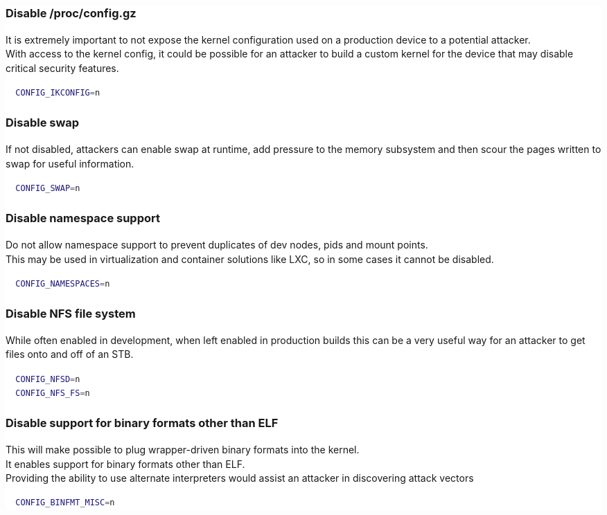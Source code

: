 ### Disable /proc/config.gz

  It is extremely important to not expose the kernel configuration used
  on a production device to a potential attacker.  
  With access to the
  kernel config, it could be possible for an attacker to build a custom
  kernel for the device that may disable critical security features.

```bash
  CONFIG_IKCONFIG=n
```

### Disable swap

  If not disabled, attackers can enable swap at runtime, add pressure to
  the memory subsystem and then scour the pages written to swap for
  useful information.

```bash
  CONFIG_SWAP=n
```

### Disable namespace support

  Do not allow namespace support to prevent duplicates of dev nodes,
  pids and mount points.  
  This may be used in virtualization and container solutions like LXC, so in some cases it cannot be disabled.

```bash
  CONFIG_NAMESPACES=n
```

### Disable NFS file system

  While often enabled in development, when left enabled in production
  builds this can be a very useful way for an attacker to get files onto
  and off of an STB.

```bash
  CONFIG_NFSD=n
  CONFIG_NFS_FS=n
```

### Disable support for binary formats other than ELF

  This will make possible to plug wrapper-driven binary formats into
  the kernel.  
  It enables support for binary formats other than ELF.  
  Providing the ability to use alternate interpreters would assist an attacker in
  discovering attack vectors

```bash
  CONFIG_BINFMT_MISC=n
```

